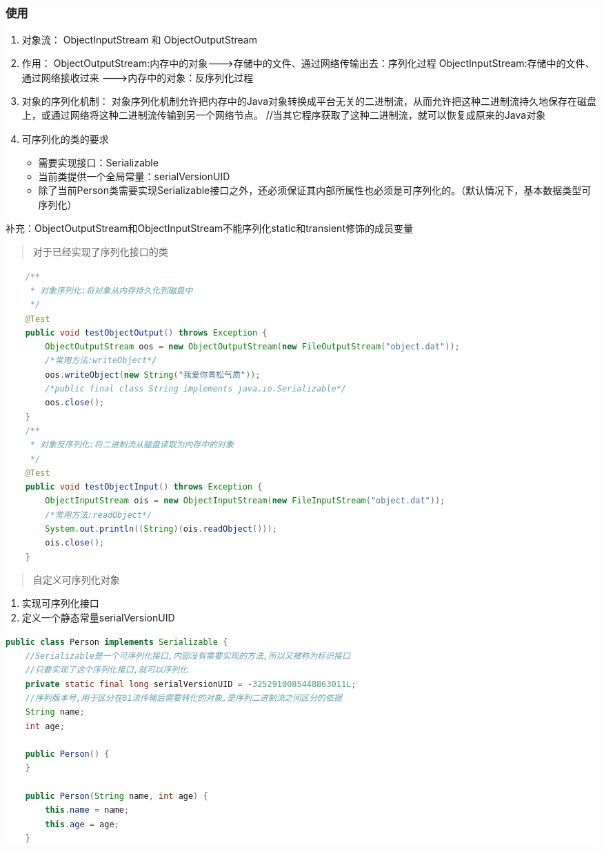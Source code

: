 ### 使用

1. 对象流： 
   ObjectInputStream 和 ObjectOutputStream

2. 作用：
   ObjectOutputStream:内存中的对象--->存储中的文件、通过网络传输出去：序列化过程
   ObjectInputStream:存储中的文件、通过网络接收过来 --->内存中的对象：反序列化过程

3. 对象的序列化机制：
   对象序列化机制允许把内存中的Java对象转换成平台无关的二进制流，从而允许把这种二进制流持久地保存在磁盘
   上，或通过网络将这种二进制流传输到另一个网络节点。
   //当其它程序获取了这种二进制流，就可以恢复成原来的Java对象

4. 可序列化的类的要求
   - 需要实现接口：Serializable
   - 当前类提供一个全局常量：serialVersionUID
   - 除了当前Person类需要实现Serializable接口之外，还必须保证其内部所属性也必须是可序列化的。（默认情况下，基本数据类型可序列化）

补充：ObjectOutputStream和ObjectInputStream不能序列化static和transient修饰的成员变量

> 对于已经实现了序列化接口的类

```java
    /**
     * 对象序列化:将对象从内存持久化到磁盘中
     */
    @Test
    public void testObjectOutput() throws Exception {
        ObjectOutputStream oos = new ObjectOutputStream(new FileOutputStream("object.dat"));
        /*常用方法:writeObject*/
        oos.writeObject(new String("我爱你青松气质"));
        /*public final class String implements java.io.Serializable*/
        oos.close();
    }
    /**
     * 对象反序列化:将二进制流从磁盘读取为内存中的对象
     */
    @Test
    public void testObjectInput() throws Exception {
        ObjectInputStream ois = new ObjectInputStream(new FileInputStream("object.dat"));
        /*常用方法:readObject*/
        System.out.println((String)(ois.readObject()));
        ois.close();
    }
```

> 自定义可序列化对象

1. 实现可序列化接口
2. 定义一个静态常量serialVersionUID

```java
public class Person implements Serializable {
    //Serializable是一个可序列化接口,内部没有需要实现的方法,所以又被称为标识接口
    //只要实现了这个序列化接口,就可以序列化
    private static final long serialVersionUID = -3252910085448863011L;
    //序列版本号,用于区分在01流传输后需要转化的对象,是序列二进制流之间区分的依据
    String name;
    int age;

    public Person() {
    }

    public Person(String name, int age) {
        this.name = name;
        this.age = age;
    }
```